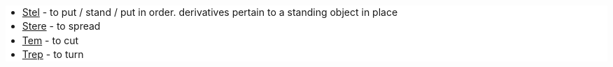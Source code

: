 * [Stel](https://www.etymonline.com/word/*stel-) - to put / stand / put in order. derivatives pertain to a standing object in place
* [Stere](https://www.etymonline.com/word/*stere-) - to spread
* [Tem](https://www.etymonline.com/word/*tem-) - to cut
* [Trep](https://www.etymonline.com/word/*trep-) - to turn